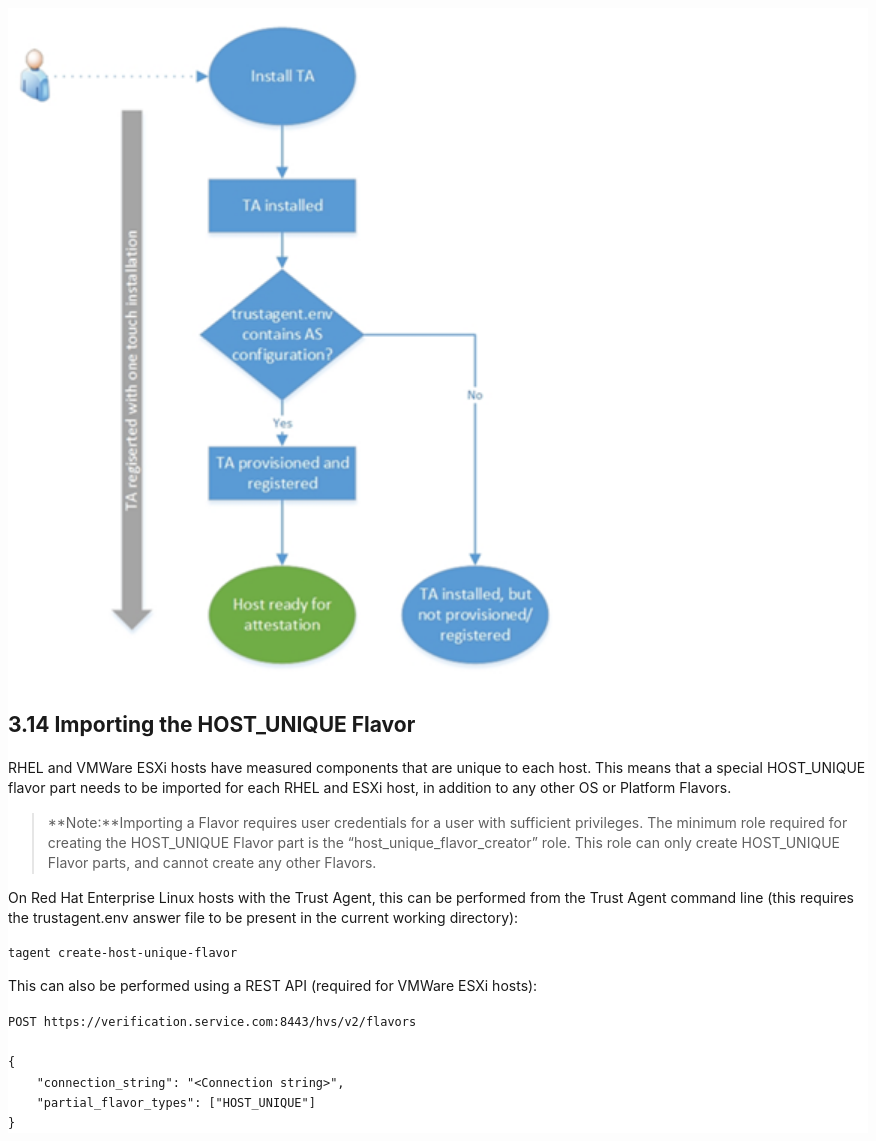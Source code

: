 <img src="Images\ta_registration.png" alt="image-20200621070159371" style="zoom:150%;" />





3.14  Importing the HOST\_UNIQUE Flavor
---------------------------------

RHEL and VMWare ESXi hosts have measured components that are unique to
each host. This means that a special HOST\_UNIQUE flavor part needs to
be imported for each RHEL and ESXi host, in addition to any other OS or
Platform Flavors.

> **Note:**Importing a Flavor requires user credentials for a user with
> sufficient privileges. The minimum role required for creating the
> HOST\_UNIQUE Flavor part is the “host\_unique\_flavor\_creator”
> role. This role can only create HOST\_UNIQUE Flavor parts, and
> cannot create any other Flavors.

On Red Hat Enterprise Linux hosts with the Trust Agent, this can be
performed from the Trust Agent command line (this requires the
trustagent.env answer file to be present in the current working
directory):

```shell
tagent create-host-unique-flavor
```

This can also be performed using a REST API (required for VMWare ESXi
hosts):

```http
POST https://verification.service.com:8443/hvs/v2/flavors

{ 
	"connection_string": "<Connection string>",
	"partial_flavor_types": ["HOST_UNIQUE"]
}
```
